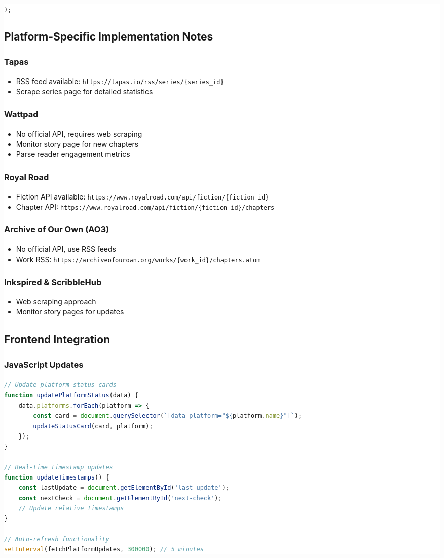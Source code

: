 ```sql
);
```

## Platform-Specific Implementation Notes

### Tapas
- RSS feed available: `https://tapas.io/rss/series/{series_id}`
- Scrape series page for detailed statistics

### Wattpad  
- No official API, requires web scraping
- Monitor story page for new chapters
- Parse reader engagement metrics

### Royal Road
- Fiction API available: `https://www.royalroad.com/api/fiction/{fiction_id}`
- Chapter API: `https://www.royalroad.com/api/fiction/{fiction_id}/chapters`

### Archive of Our Own (AO3)
- No official API, use RSS feeds
- Work RSS: `https://archiveofourown.org/works/{work_id}/chapters.atom`

### Inkspired & ScribbleHub
- Web scraping approach
- Monitor story pages for updates

## Frontend Integration

### JavaScript Updates
```javascript
// Update platform status cards
function updatePlatformStatus(data) {
    data.platforms.forEach(platform => {
        const card = document.querySelector(`[data-platform="${platform.name}"]`);
        updateStatusCard(card, platform);
    });
}

// Real-time timestamp updates
function updateTimestamps() {
    const lastUpdate = document.getElementById('last-update');
    const nextCheck = document.getElementById('next-check');
    // Update relative timestamps
}

// Auto-refresh functionality
setInterval(fetchPlatformUpdates, 300000); // 5 minutes
```
